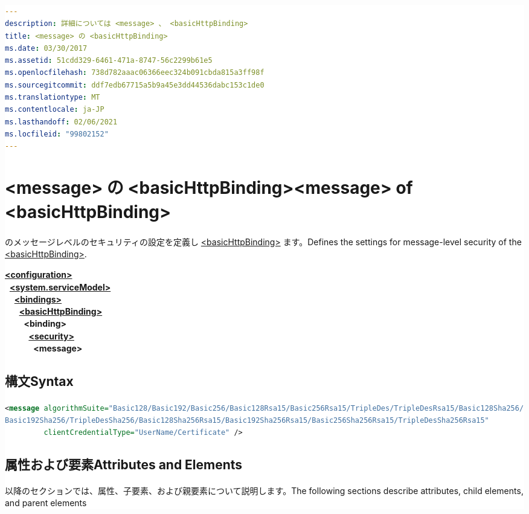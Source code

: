 ```yaml
---
description: 詳細については <message> 、 <basicHttpBinding>
title: <message> の <basicHttpBinding>
ms.date: 03/30/2017
ms.assetid: 51cdd329-6461-471a-8747-56c2299b61e5
ms.openlocfilehash: 738d782aaac06366eec324b091cbda815a3ff98f
ms.sourcegitcommit: ddf7edb67715a5b9a45e3dd44536dabc153c1de0
ms.translationtype: MT
ms.contentlocale: ja-JP
ms.lasthandoff: 02/06/2021
ms.locfileid: "99802152"
---
```

# <a name="message-of-basichttpbinding"></a><span data-ttu-id="8ef0c-103">\<message> の \<basicHttpBinding></span><span class="sxs-lookup"><span data-stu-id="8ef0c-103">\<message> of \<basicHttpBinding></span></span>

<span data-ttu-id="8ef0c-104">のメッセージレベルのセキュリティの設定を定義し [\<basicHttpBinding>](basichttpbinding.md) ます。</span><span class="sxs-lookup"><span data-stu-id="8ef0c-104">Defines the settings for message-level security of the [\<basicHttpBinding>](basichttpbinding.md).</span></span>  
  
[**\<configuration>**](../configuration-element.md)\
&nbsp;&nbsp;[**\<system.serviceModel>**](system-servicemodel.md)\
&nbsp;&nbsp;&nbsp;&nbsp;[**\<bindings>**](bindings.md)\
&nbsp;&nbsp;&nbsp;&nbsp;&nbsp;&nbsp;[**\<basicHttpBinding>**](basichttpbinding.md)\
&nbsp;&nbsp;&nbsp;&nbsp;&nbsp;&nbsp;&nbsp;&nbsp;**\<binding>**\
&nbsp;&nbsp;&nbsp;&nbsp;&nbsp;&nbsp;&nbsp;&nbsp;&nbsp;&nbsp;[**\<security>**](security-of-basichttpbinding.md)\
&nbsp;&nbsp;&nbsp;&nbsp;&nbsp;&nbsp;&nbsp;&nbsp;&nbsp;&nbsp;&nbsp;&nbsp;**\<message>**  
  
## <a name="syntax"></a><span data-ttu-id="8ef0c-105">構文</span><span class="sxs-lookup"><span data-stu-id="8ef0c-105">Syntax</span></span>  
  
```xml  
<message algorithmSuite="Basic128/Basic192/Basic256/Basic128Rsa15/Basic256Rsa15/TripleDes/TripleDesRsa15/Basic128Sha256/Basic192Sha256/TripleDesSha256/Basic128Sha256Rsa15/Basic192Sha256Rsa15/Basic256Sha256Rsa15/TripleDesSha256Rsa15"
         clientCredentialType="UserName/Certificate" />
```  
  
## <a name="attributes-and-elements"></a><span data-ttu-id="8ef0c-106">属性および要素</span><span class="sxs-lookup"><span data-stu-id="8ef0c-106">Attributes and Elements</span></span>  

 <span data-ttu-id="8ef0c-107">以降のセクションでは、属性、子要素、および親要素について説明します。</span><span class="sxs-lookup"><span data-stu-id="8ef0c-107">The following sections describe attributes, child elements, and parent elements</span></span>  
  